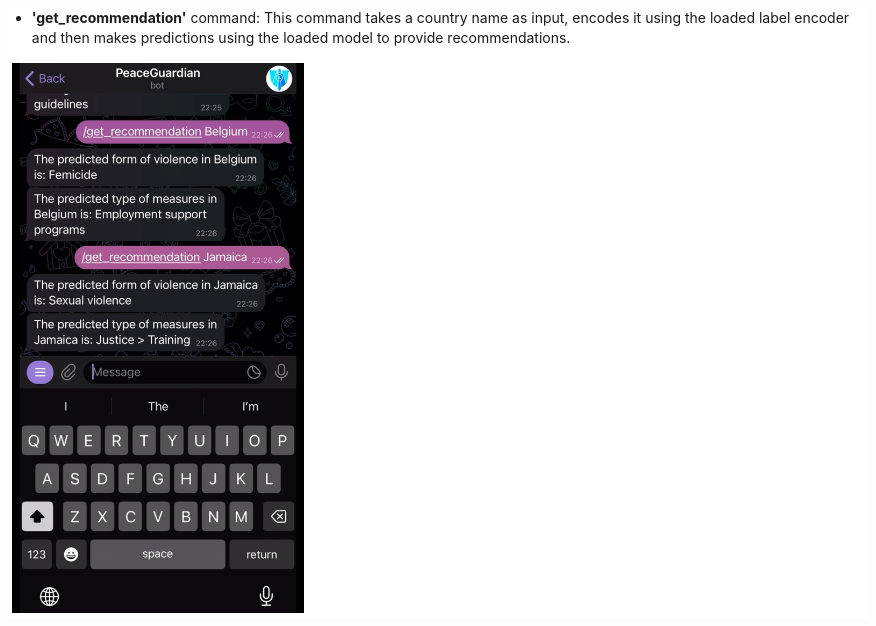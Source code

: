 - **'get_recommendation'** command: This command takes a country name as input, encodes it using the loaded label encoder and then makes predictions using the loaded model to provide recommendations.

<img src="images/get_recommendation.PNG" alt="get_recommendation command" width="300" height="550">

